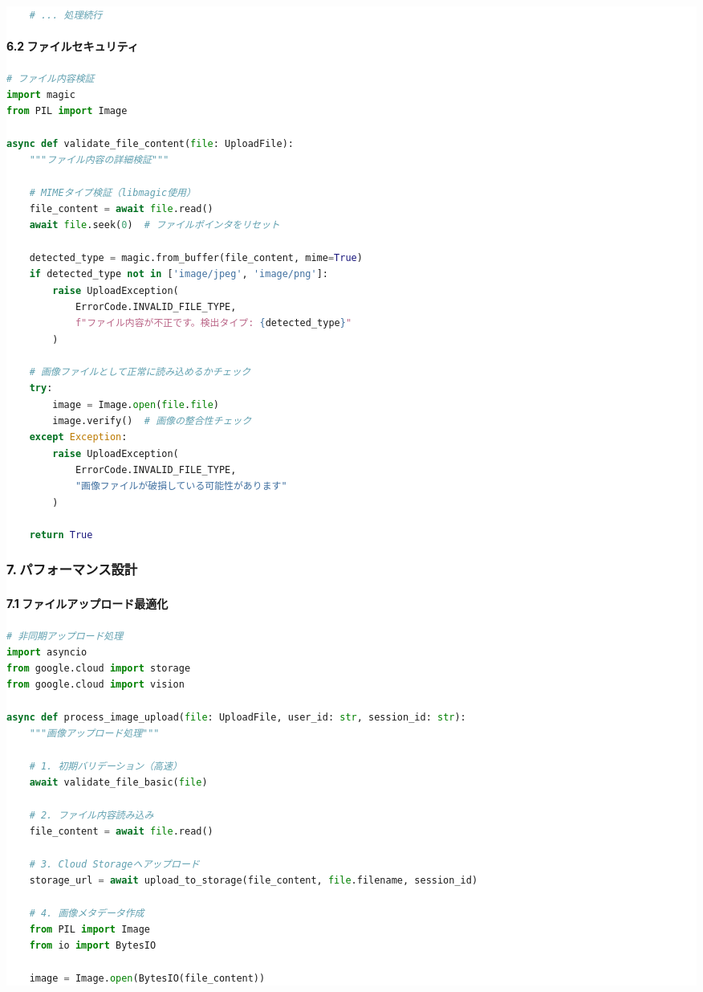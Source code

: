 ```python
    # ... 処理続行
```

#### 6.2 ファイルセキュリティ

```python
# ファイル内容検証
import magic
from PIL import Image

async def validate_file_content(file: UploadFile):
    """ファイル内容の詳細検証"""

    # MIMEタイプ検証（libmagic使用）
    file_content = await file.read()
    await file.seek(0)  # ファイルポインタをリセット

    detected_type = magic.from_buffer(file_content, mime=True)
    if detected_type not in ['image/jpeg', 'image/png']:
        raise UploadException(
            ErrorCode.INVALID_FILE_TYPE,
            f"ファイル内容が不正です。検出タイプ: {detected_type}"
        )

    # 画像ファイルとして正常に読み込めるかチェック
    try:
        image = Image.open(file.file)
        image.verify()  # 画像の整合性チェック
    except Exception:
        raise UploadException(
            ErrorCode.INVALID_FILE_TYPE,
            "画像ファイルが破損している可能性があります"
        )

    return True
```

### 7. パフォーマンス設計

#### 7.1 ファイルアップロード最適化

```python
# 非同期アップロード処理
import asyncio
from google.cloud import storage
from google.cloud import vision

async def process_image_upload(file: UploadFile, user_id: str, session_id: str):
    """画像アップロード処理"""

    # 1. 初期バリデーション（高速）
    await validate_file_basic(file)

    # 2. ファイル内容読み込み
    file_content = await file.read()

    # 3. Cloud Storageへアップロード
    storage_url = await upload_to_storage(file_content, file.filename, session_id)

    # 4. 画像メタデータ作成
    from PIL import Image
    from io import BytesIO

    image = Image.open(BytesIO(file_content))
```